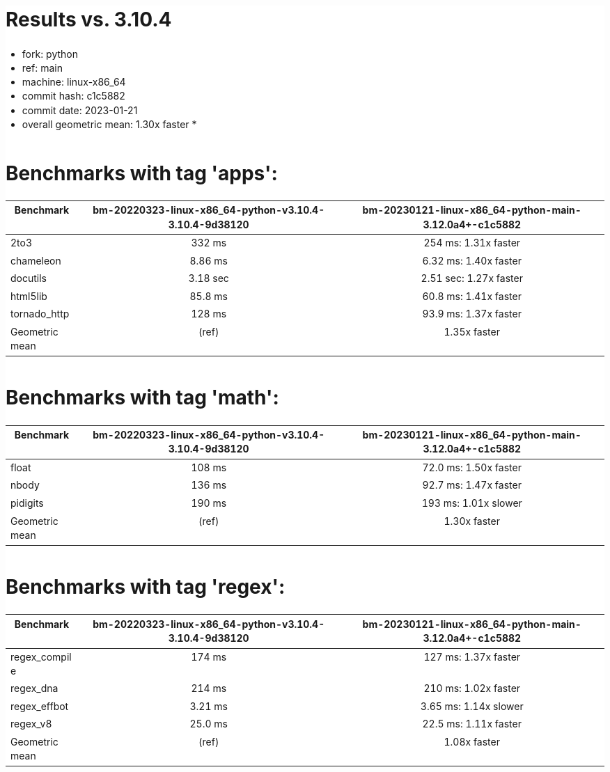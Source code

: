 
# Results vs. 3.10.4

- fork: python
- ref: main
- machine: linux-x86_64
- commit hash: c1c5882
- commit date: 2023-01-21
- overall geometric mean: 1.30x faster \*

Benchmarks with tag 'apps':
===========================

| Benchmark      | bm-20220323-linux-x86_64-python-v3.10.4-3.10.4-9d38120 | bm-20230121-linux-x86_64-python-main-3.12.0a4+-c1c5882 |
|----------------|:------------------------------------------------------:|:------------------------------------------------------:|
| 2to3           | 332 ms                                                 | 254 ms: 1.31x faster                                   |
| chameleon      | 8.86 ms                                                | 6.32 ms: 1.40x faster                                  |
| docutils       | 3.18 sec                                               | 2.51 sec: 1.27x faster                                 |
| html5lib       | 85.8 ms                                                | 60.8 ms: 1.41x faster                                  |
| tornado_http   | 128 ms                                                 | 93.9 ms: 1.37x faster                                  |
| Geometric mean | (ref)                                                  | 1.35x faster                                           |

Benchmarks with tag 'math':
===========================

| Benchmark      | bm-20220323-linux-x86_64-python-v3.10.4-3.10.4-9d38120 | bm-20230121-linux-x86_64-python-main-3.12.0a4+-c1c5882 |
|----------------|:------------------------------------------------------:|:------------------------------------------------------:|
| float          | 108 ms                                                 | 72.0 ms: 1.50x faster                                  |
| nbody          | 136 ms                                                 | 92.7 ms: 1.47x faster                                  |
| pidigits       | 190 ms                                                 | 193 ms: 1.01x slower                                   |
| Geometric mean | (ref)                                                  | 1.30x faster                                           |

Benchmarks with tag 'regex':
============================

| Benchmark      | bm-20220323-linux-x86_64-python-v3.10.4-3.10.4-9d38120 | bm-20230121-linux-x86_64-python-main-3.12.0a4+-c1c5882 |
|----------------|:------------------------------------------------------:|:------------------------------------------------------:|
| regex_compile  | 174 ms                                                 | 127 ms: 1.37x faster                                   |
| regex_dna      | 214 ms                                                 | 210 ms: 1.02x faster                                   |
| regex_effbot   | 3.21 ms                                                | 3.65 ms: 1.14x slower                                  |
| regex_v8       | 25.0 ms                                                | 22.5 ms: 1.11x faster                                  |
| Geometric mean | (ref)                                                  | 1.08x faster                                           |
